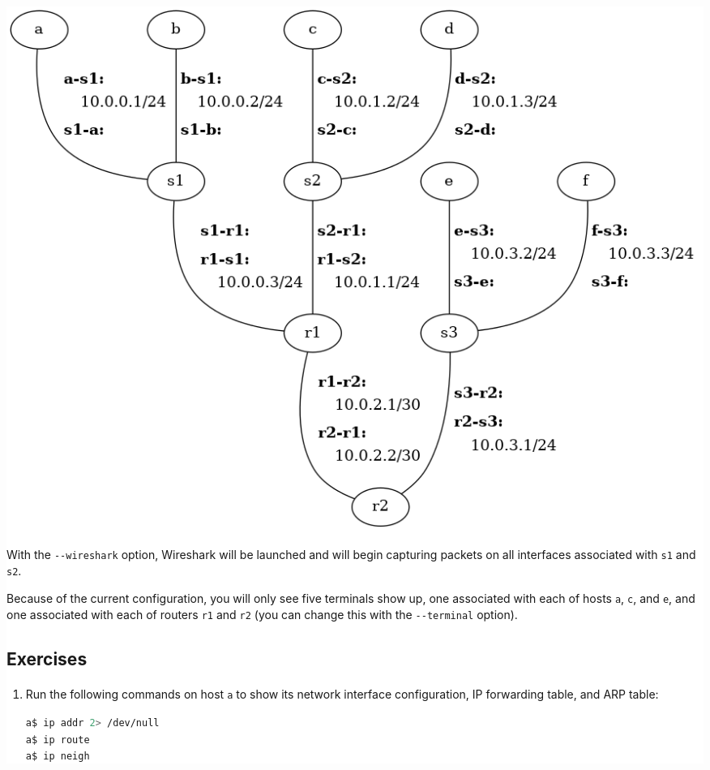 ![h6-s2.cfg](h6-r2.png)

With the `--wireshark` option, Wireshark will be launched and will begin
capturing packets on all interfaces associated with `s1` and `s2`.

Because of the current configuration, you will only see five terminals show up,
one associated with each of hosts `a`, `c`, and `e`, and one associated with
each of routers `r1` and `r2` (you can change this with the `--terminal`
option).


## Exercises

 1. Run the following commands on host `a` to show its network interface
    configuration, IP forwarding table, and ARP table:

    ```bash
    a$ ip addr 2> /dev/null
    a$ ip route
    a$ ip neigh
    ```

